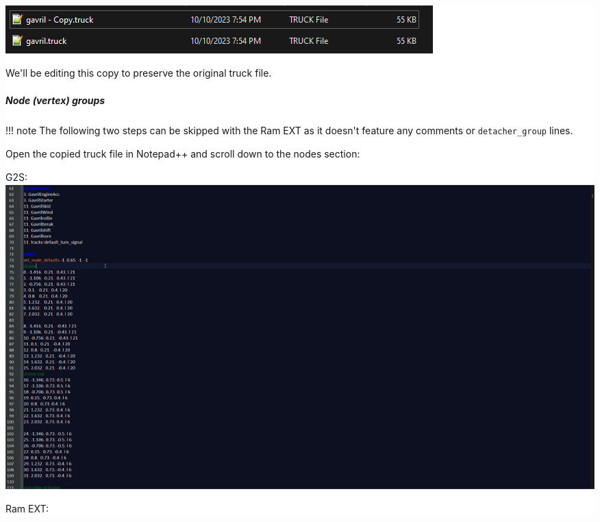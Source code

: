 ![truck-file-copy](../images/truck-file-copy.png)

We'll be editing this copy to preserve the original truck file.

##### Node (vertex) groups

!!! note
	The following two steps can be skipped with the Ram EXT as it doesn't feature any comments or `detacher_group` lines.

Open the copied truck file in Notepad++ and scroll down to the nodes section:

G2S:
![Notepad-nodes](../images/notepad-nodes-g2s.png)

Ram EXT: